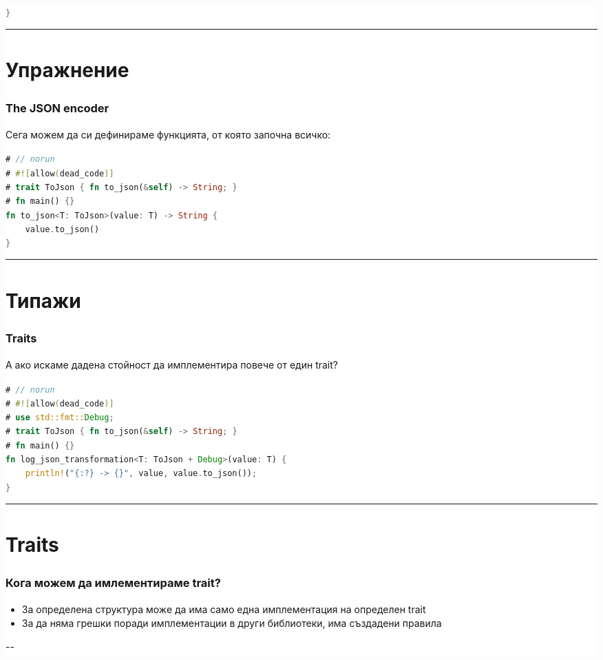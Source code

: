 ```rust
}
```

---

# Упражнение

### The JSON encoder

Сега можем да си дефинираме функцията, от която започна всичко:

```rust
# // norun
# #![allow(dead_code)]
# trait ToJson { fn to_json(&self) -> String; }
# fn main() {}
fn to_json<T: ToJson>(value: T) -> String {
    value.to_json()
}
```

---

# Типажи

### Traits

А ако искаме дадена стойност да имплементира повече от един trait?

```rust
# // norun
# #![allow(dead_code)]
# use std::fmt::Debug;
# trait ToJson { fn to_json(&self) -> String; }
# fn main() {}
fn log_json_transformation<T: ToJson + Debug>(value: T) {
    println!("{:?} -> {}", value, value.to_json());
}
```

---

# Traits

### Кога можем да имлементираме trait?

* За определена структура може да има само една имплементация на определен trait
* За да няма грешки поради имплементации в други библиотеки, има създадени правила

--

